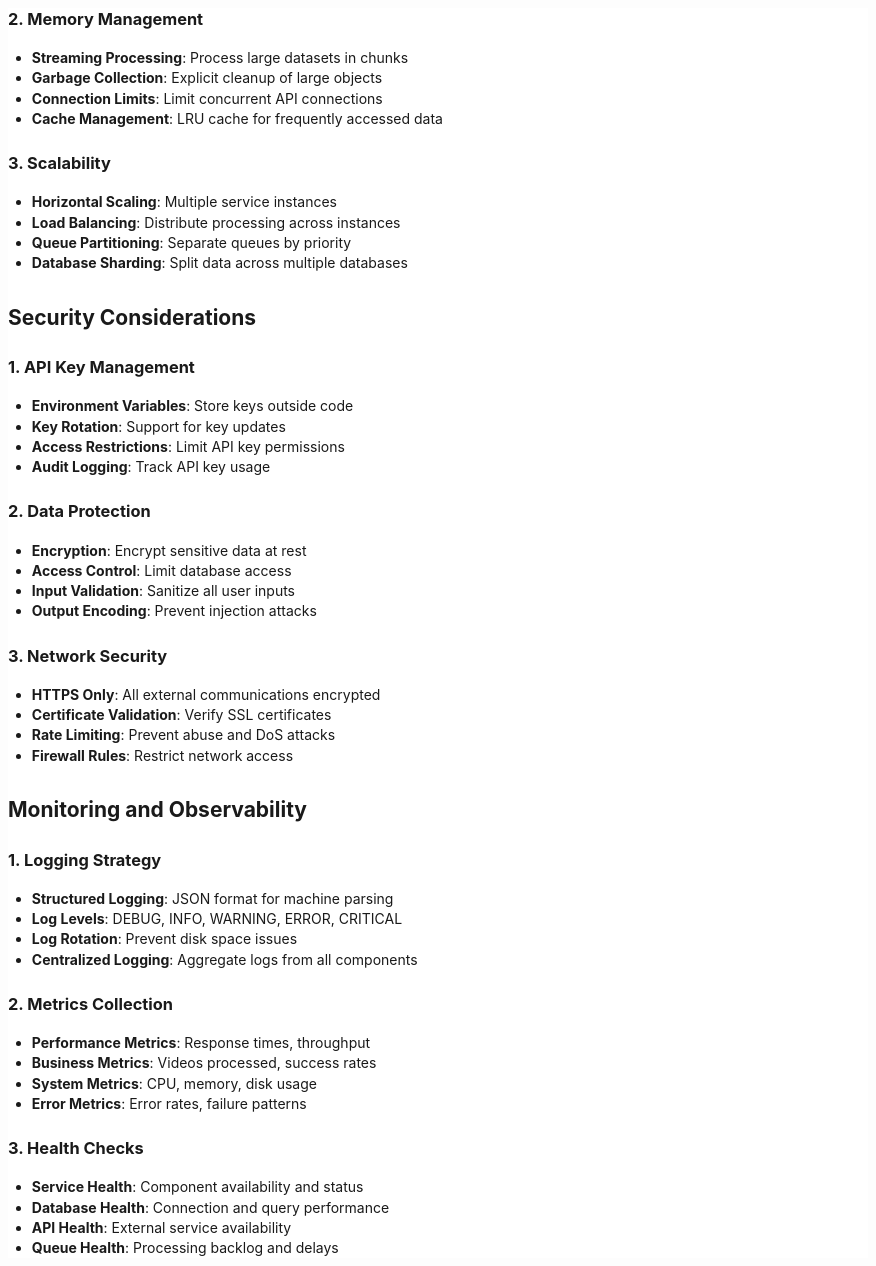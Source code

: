 ### 2. Memory Management
- **Streaming Processing**: Process large datasets in chunks
- **Garbage Collection**: Explicit cleanup of large objects
- **Connection Limits**: Limit concurrent API connections
- **Cache Management**: LRU cache for frequently accessed data

### 3. Scalability
- **Horizontal Scaling**: Multiple service instances
- **Load Balancing**: Distribute processing across instances
- **Queue Partitioning**: Separate queues by priority
- **Database Sharding**: Split data across multiple databases

## Security Considerations

### 1. API Key Management
- **Environment Variables**: Store keys outside code
- **Key Rotation**: Support for key updates
- **Access Restrictions**: Limit API key permissions
- **Audit Logging**: Track API key usage

### 2. Data Protection
- **Encryption**: Encrypt sensitive data at rest
- **Access Control**: Limit database access
- **Input Validation**: Sanitize all user inputs
- **Output Encoding**: Prevent injection attacks

### 3. Network Security
- **HTTPS Only**: All external communications encrypted
- **Certificate Validation**: Verify SSL certificates
- **Rate Limiting**: Prevent abuse and DoS attacks
- **Firewall Rules**: Restrict network access

## Monitoring and Observability

### 1. Logging Strategy
- **Structured Logging**: JSON format for machine parsing
- **Log Levels**: DEBUG, INFO, WARNING, ERROR, CRITICAL
- **Log Rotation**: Prevent disk space issues
- **Centralized Logging**: Aggregate logs from all components

### 2. Metrics Collection
- **Performance Metrics**: Response times, throughput
- **Business Metrics**: Videos processed, success rates
- **System Metrics**: CPU, memory, disk usage
- **Error Metrics**: Error rates, failure patterns

### 3. Health Checks
- **Service Health**: Component availability and status
- **Database Health**: Connection and query performance
- **API Health**: External service availability
- **Queue Health**: Processing backlog and delays
